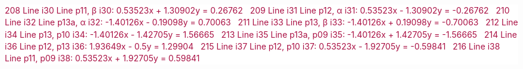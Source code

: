 </tr>
<tr style='vertical-align:baseline;'>
<td><span style="color:#AA1144">208</span></td>
<td><span style="color:#AA1144">Line i30</span></td>
<td><span style="color:#AA1144">Line p11, &#946;</span></td>
<td><span style="color:#AA1144">i30: 0.53523x + 1.30902y = 0.26762</span></td>
<td>&nbsp;</td>
</tr>
<tr style='vertical-align:baseline;'>
<td><span style="color:#AA1144">209</span></td>
<td><span style="color:#AA1144">Line i31</span></td>
<td><span style="color:#AA1144">Line p12, &#945;</span></td>
<td><span style="color:#AA1144">i31: 0.53523x - 1.30902y = -0.26762</span></td>
<td>&nbsp;</td>
</tr>
<tr style='vertical-align:baseline;'>
<td><span style="color:#AA1144">210</span></td>
<td><span style="color:#AA1144">Line i32</span></td>
<td><span style="color:#AA1144">Line p13a, &#945;</span></td>
<td><span style="color:#AA1144">i32: -1.40126x - 0.19098y = 0.70063</span></td>
<td>&nbsp;</td>
</tr>
<tr style='vertical-align:baseline;'>
<td><span style="color:#AA1144">211</span></td>
<td><span style="color:#AA1144">Line i33</span></td>
<td><span style="color:#AA1144">Line p13, &#946;</span></td>
<td><span style="color:#AA1144">i33: -1.40126x + 0.19098y = -0.70063</span></td>
<td>&nbsp;</td>
</tr>
<tr style='vertical-align:baseline;'>
<td><span style="color:#AA1144">212</span></td>
<td><span style="color:#AA1144">Line i34</span></td>
<td><span style="color:#AA1144">Line p13, p10</span></td>
<td><span style="color:#AA1144">i34: -1.40126x - 1.42705y = 1.56665</span></td>
<td>&nbsp;</td>
</tr>
<tr style='vertical-align:baseline;'>
<td><span style="color:#AA1144">213</span></td>
<td><span style="color:#AA1144">Line i35</span></td>
<td><span style="color:#AA1144">Line p13a, p09</span></td>
<td><span style="color:#AA1144">i35: -1.40126x + 1.42705y = -1.56665</span></td>
<td>&nbsp;</td>
</tr>
<tr style='vertical-align:baseline;'>
<td><span style="color:#AA1144">214</span></td>
<td><span style="color:#AA1144">Line i36</span></td>
<td><span style="color:#AA1144">Line p12, p13</span></td>
<td><span style="color:#AA1144">i36: 1.93649x - 0.5y = 1.29904</span></td>
<td>&nbsp;</td>
</tr>
<tr style='vertical-align:baseline;'>
<td><span style="color:#AA1144">215</span></td>
<td><span style="color:#AA1144">Line i37</span></td>
<td><span style="color:#AA1144">Line p12, p10</span></td>
<td><span style="color:#AA1144">i37: 0.53523x - 1.92705y = -0.59841</span></td>
<td>&nbsp;</td>
</tr>
<tr style='vertical-align:baseline;'>
<td><span style="color:#AA1144">216</span></td>
<td><span style="color:#AA1144">Line i38</span></td>
<td><span style="color:#AA1144">Line p11, p09</span></td>
<td><span style="color:#AA1144">i38: 0.53523x + 1.92705y = 0.59841</span></td>
<td>&nbsp;</td>
</tr>